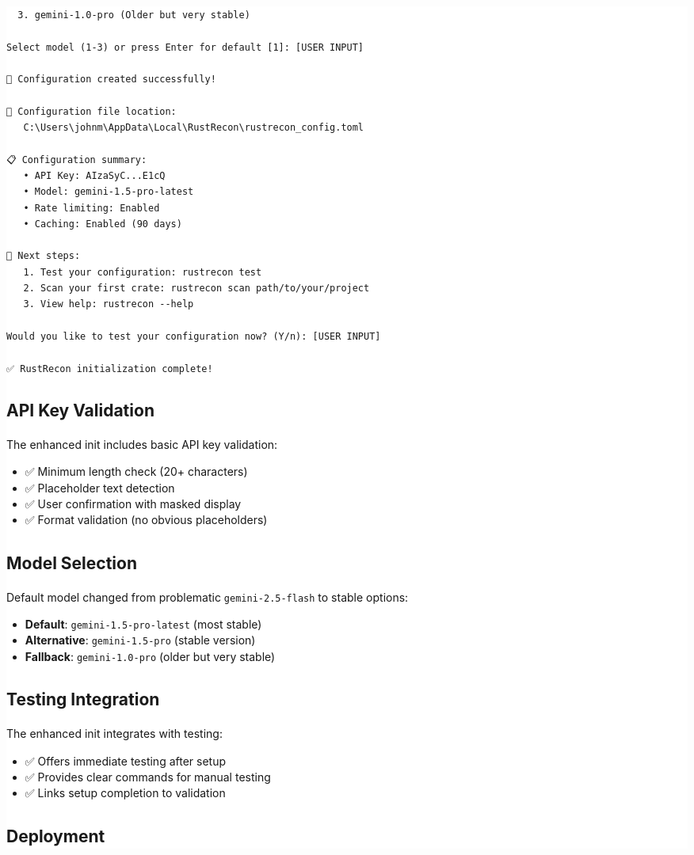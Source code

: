 ```
  3. gemini-1.0-pro (Older but very stable)

Select model (1-3) or press Enter for default [1]: [USER INPUT]

🎉 Configuration created successfully!

📍 Configuration file location:
   C:\Users\johnm\AppData\Local\RustRecon\rustrecon_config.toml

📋 Configuration summary:
   • API Key: AIzaSyC...E1cQ
   • Model: gemini-1.5-pro-latest
   • Rate limiting: Enabled
   • Caching: Enabled (90 days)

🧪 Next steps:
   1. Test your configuration: rustrecon test
   2. Scan your first crate: rustrecon scan path/to/your/project
   3. View help: rustrecon --help

Would you like to test your configuration now? (Y/n): [USER INPUT]

✅ RustRecon initialization complete!
```

## API Key Validation

The enhanced init includes basic API key validation:

- ✅ Minimum length check (20+ characters)
- ✅ Placeholder text detection
- ✅ User confirmation with masked display
- ✅ Format validation (no obvious placeholders)

## Model Selection

Default model changed from problematic `gemini-2.5-flash` to stable options:

- **Default**: `gemini-1.5-pro-latest` (most stable)
- **Alternative**: `gemini-1.5-pro` (stable version)  
- **Fallback**: `gemini-1.0-pro` (older but very stable)

## Testing Integration

The enhanced init integrates with testing:

- ✅ Offers immediate testing after setup
- ✅ Provides clear commands for manual testing
- ✅ Links setup completion to validation

## Deployment
